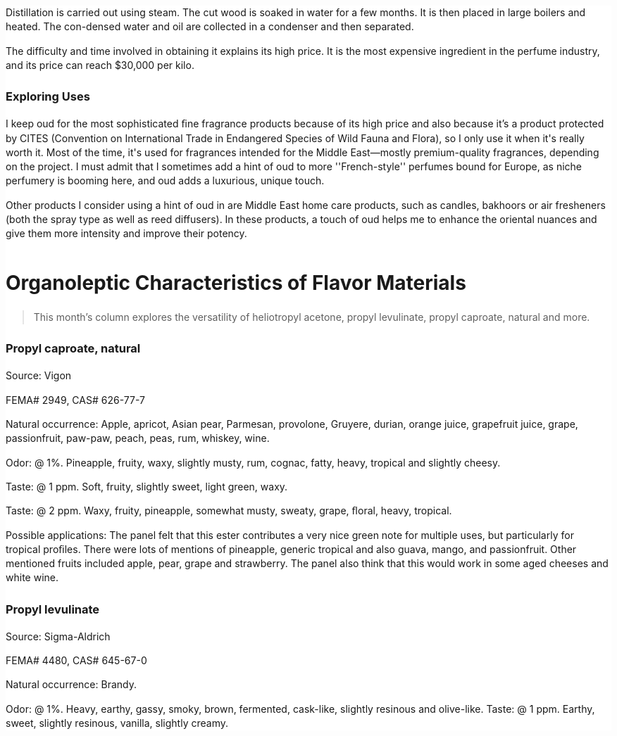 Distillation is carried out using steam. The cut wood is soaked in water for a few months. It is then placed in large boilers and heated. The con-densed water and oil are collected in a condenser and then separated.

The difﬁculty and time involved in obtaining it explains its high price. It is the most expensive ingredient in the perfume industry, and its price can reach $30,000 per kilo.

### Exploring Uses

I keep oud for the most sophisticated ﬁne fragrance products because of its high price and also because it’s a product protected by CITES (Convention on International Trade in Endangered Species of Wild Fauna and Flora), so I only use it when it's really worth it. Most of the time, it's used for fragrances intended for the Middle East—mostly premium-quality fragrances, depending on the project. I must admit that I sometimes add a hint of oud to more ''French-style'' perfumes bound for Europe, as niche perfumery is booming here, and oud adds a luxurious, unique touch.

Other products I consider using a hint of oud in are Middle East home care products, such as candles, bakhoors or air fresheners (both the spray type as well as reed diffusers). In these products, a touch of oud helps me to enhance the oriental nuances and give them more intensity and improve their potency.

# Organoleptic Characteristics of Flavor Materials

> This month’s column explores the versatility of heliotropyl acetone, propyl levulinate, propyl caproate, natural and more.

### Propyl caproate, natural

Source: Vigon

FEMA# 2949, CAS# 626-77-7

Natural occurrence: Apple, apricot, Asian pear, Parmesan, provolone, Gruyere, durian, orange juice, grapefruit juice, grape, passionfruit, paw-paw, peach, peas, rum, whiskey, wine.

Odor: @ 1%. Pineapple, fruity, waxy, slightly musty, rum, cognac, fatty, heavy, tropical and slightly cheesy.

Taste: @ 1 ppm. Soft, fruity, slightly sweet, light green, waxy.

Taste: @ 2 ppm. Waxy, fruity, pineapple, somewhat musty, sweaty, grape, ﬂoral, heavy, tropical.

Possible applications: The panel felt that this ester contributes a very nice green note for multiple uses, but particularly for tropical proﬁles. There were lots of mentions of pineapple, generic tropical and also guava, mango, and passionfruit. Other mentioned fruits included apple, pear, grape and strawberry. The panel also think that this would work in some aged cheeses and white wine.

### Propyl levulinate

Source: Sigma-Aldrich

FEMA# 4480, CAS# 645-67-0

Natural occurrence: Brandy.

Odor: @ 1%. Heavy, earthy, gassy, smoky, brown, fermented, cask-like, slightly resinous and olive-like. Taste: @ 1 ppm. Earthy, sweet, slightly resinous, vanilla, slightly creamy.
